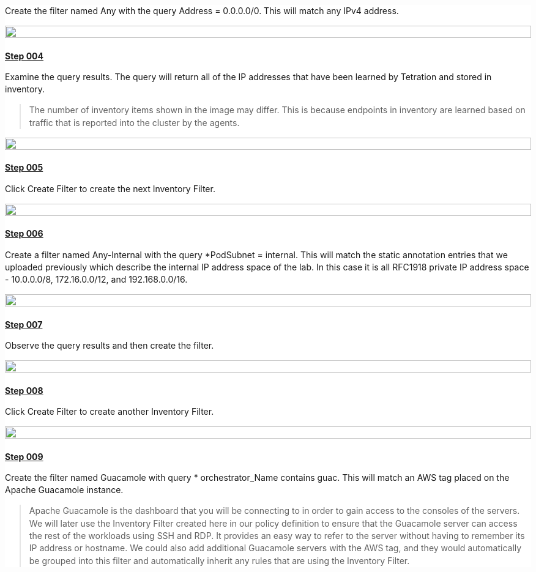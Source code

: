 Create the filter named Any with the query Address = 0.0.0.0/0.  This will match any IPv4 address.

<a href="https://tetration.guru/labguide/module11/images/module11_003.png"><img src="https://tetration.guru/labguide/module11/images/module11_003.png" style="width:100%;height:100%;"></a>  



<div class="step" id="step-004"><a href="#step-004" style="font-weight:bold">Step 004</a></div>  

Examine the query results.  The query will return all of the IP addresses that have been learned by Tetration and stored in inventory.

> The number of inventory items shown in the image may differ.  This is because endpoints in inventory are learned based on traffic that is reported into the cluster by the agents.

<a href="https://tetration.guru/labguide/module11/images/module11_004.png"><img src="https://tetration.guru/labguide/module11/images/module11_004.png" style="width:100%;height:100%;"></a>  



<div class="step" id="step-005"><a href="#step-005" style="font-weight:bold">Step 005</a></div>  

Click Create Filter to create the next Inventory Filter.  

<a href="https://tetration.guru/labguide/module11/images/module11_005.png"><img src="https://tetration.guru/labguide/module11/images/module11_005.png" style="width:100%;height:100%;"></a>  



<div class="step" id="step-006"><a href="#step-006" style="font-weight:bold">Step 006</a></div>  

Create a filter named Any-Internal with the query *PodSubnet = internal.  This will match the static annotation entries that we uploaded previously which describe the internal IP address space of the lab.  In this case it is all RFC1918 private IP address space - 10.0.0.0/8,  172.16.0.0/12, and 192.168.0.0/16.

<a href="https://tetration.guru/labguide/module11/images/module11_006.png"><img src="https://tetration.guru/labguide/module11/images/module11_006.png" style="width:100%;height:100%;"></a>  



<div class="step" id="step-007"><a href="#step-007" style="font-weight:bold">Step 007</a></div>  

Observe the query results and then create the filter.

<a href="https://tetration.guru/labguide/module11/images/module11_007.png"><img src="https://tetration.guru/labguide/module11/images/module11_007.png" style="width:100%;height:100%;"></a>  



<div class="step" id="step-008"><a href="#step-008" style="font-weight:bold">Step 008</a></div>  

Click Create Filter to create another Inventory Filter.

<a href="https://tetration.guru/labguide/module11/images/module11_008.png"><img src="https://tetration.guru/labguide/module11/images/module11_008.png" style="width:100%;height:100%;"></a>  



<div class="step" id="step-009"><a href="#step-009" style="font-weight:bold">Step 009</a></div>  

Create the filter named Guacamole with query * orchestrator_Name contains guac.  This will match an AWS tag placed on the Apache Guacamole instance.   

> Apache Guacamole is the dashboard that you will be connecting to in order to gain access to the consoles of the servers. We will later use the Inventory Filter created here in our policy definition to ensure that the Guacamole server can access the rest of the workloads using SSH and RDP. It provides an easy way to refer to the server without having to remember its IP address or hostname.  We could also add additional Guacamole servers with the AWS tag,  and they would automatically be grouped into this filter and automatically inherit any rules that are using the Inventory Filter.

